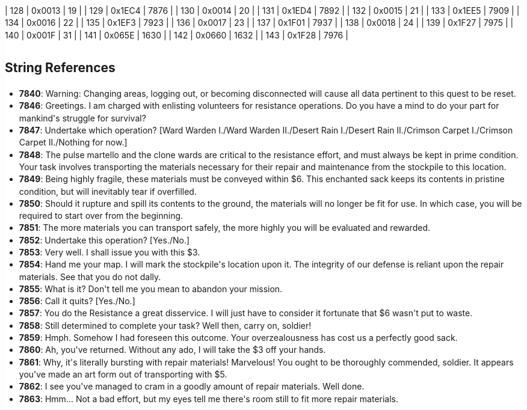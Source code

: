 |     128 | 0x0013      |          19 |
|     129 | 0x1EC4      |        7876 |
|     130 | 0x0014      |          20 |
|     131 | 0x1ED4      |        7892 |
|     132 | 0x0015      |          21 |
|     133 | 0x1EE5      |        7909 |
|     134 | 0x0016      |          22 |
|     135 | 0x1EF3      |        7923 |
|     136 | 0x0017      |          23 |
|     137 | 0x1F01      |        7937 |
|     138 | 0x0018      |          24 |
|     139 | 0x1F27      |        7975 |
|     140 | 0x001F      |          31 |
|     141 | 0x065E      |        1630 |
|     142 | 0x0660      |        1632 |
|     143 | 0x1F28      |        7976 |

## String References

- **7840**: Warning: Changing areas, logging out, or becoming disconnected will cause all data pertinent to this quest to be reset.
- **7846**: Greetings. I am charged with enlisting volunteers for resistance operations. Do you have a mind to do your part for mankind's struggle for survival?
- **7847**: Undertake which operation? [Ward Warden I./Ward Warden II./Desert Rain I./Desert Rain II./Crimson Carpet I./Crimson Carpet II./Nothing for now.]
- **7848**: The pulse martello and the clone wards are critical to the resistance effort, and must always be kept in prime condition. Your task involves transporting the materials necessary for their repair and maintenance from the stockpile to this location.
- **7849**: Being highly fragile, these materials must be conveyed within $6. This enchanted sack keeps its contents in pristine condition, but will inevitably tear if overfilled.
- **7850**: Should it rupture and spill its contents to the ground, the materials will no longer be fit for use. In which case, you will be required to start over from the beginning.
- **7851**: The more materials you can transport safely, the more highly you will be evaluated and rewarded.
- **7852**: Undertake this operation? [Yes./No.]
- **7853**: Very well. I shall issue you with this $3.
- **7854**: Hand me your map. I will mark the stockpile's location upon it. The integrity of our defense is reliant upon the repair materials. See that you do not dally.
- **7855**: What is it? Don't tell me you mean to abandon your mission.
- **7856**: Call it quits? [Yes./No.]
- **7857**: You do the Resistance a great disservice. I will just have to consider it fortunate that $6 wasn't put to waste.
- **7858**: Still determined to complete your task? Well then, carry on, soldier!
- **7859**: Hmph. Somehow I had foreseen this outcome. Your overzealousness has cost us a perfectly good sack.
- **7860**: Ah, you've returned. Without any ado, I will take the $3 off your hands.
- **7861**: Why, it's literally bursting with repair materials! Marvelous! You ought to be thoroughly commended, soldier. It appears you've made an art form out of transporting with $5.
- **7862**: I see you've managed to cram in a goodly amount of repair materials. Well done.
- **7863**: Hmm... Not a bad effort, but my eyes tell me there's room still to fit more repair materials.